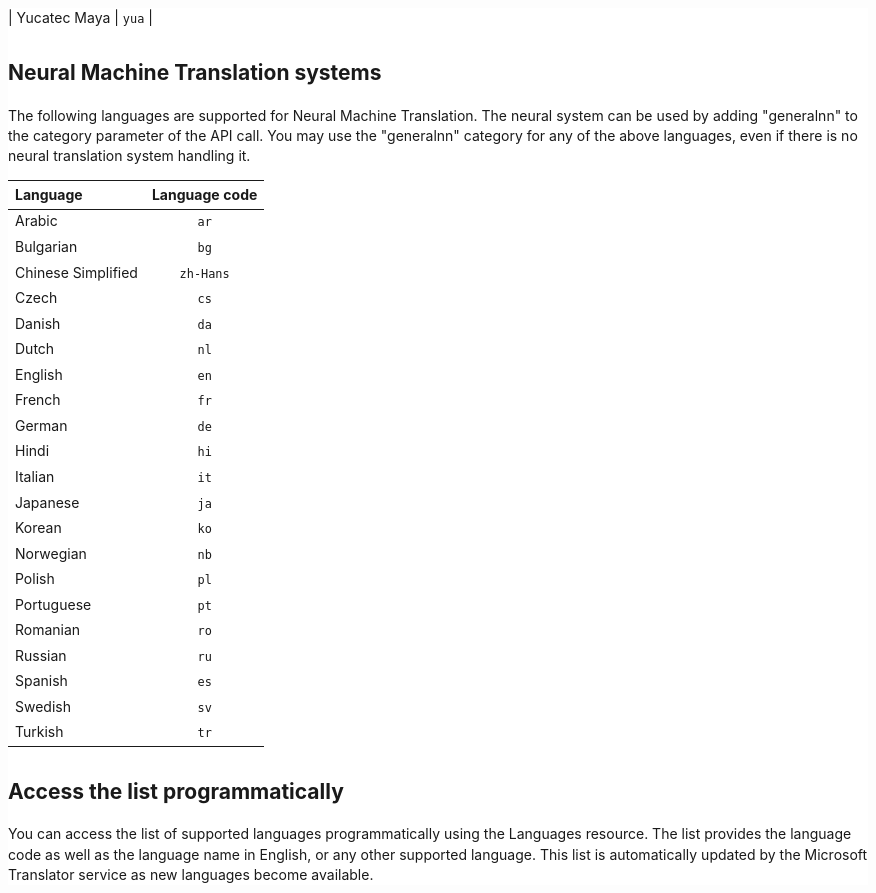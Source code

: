 | Yucatec Maya      | `yua`          |

## Neural Machine Translation systems

The following languages are supported for Neural Machine Translation. The neural system can be used by adding "generalnn" to the category parameter of the API call. You may use the "generalnn" category for any of the above languages, even if there is no neural translation system handling it. 

| Language    | Language code |
|:----------- |:-------------:|
| Arabic       | `ar`          |
| Bulgarian       | `bg`          |
| Chinese Simplified      | `zh-Hans`          | 
| Czech      | `cs`          |
| Danish      | `da`          |
| Dutch      | `nl`          |
| English      | `en`          |
| French      | `fr`          |
| German      | `de`          |
| Hindi      | `hi`          |
| Italian      | `it`          |
| Japanese      | `ja`          |
| Korean      | `ko`          |
| Norwegian      | `nb`          |
| Polish      | `pl`          |
| Portuguese      | `pt`          |
| Romanian      | `ro`          |
| Russian      | `ru`          |
| Spanish      | `es`          |
| Swedish      | `sv`          |
| Turkish      | `tr`          |


## Access the list programmatically

You can access the list of supported languages programmatically using the Languages resource. The list provides the language code as well as the language name in English, or any other supported language. This list is automatically updated by the Microsoft Translator service as new languages become available.
